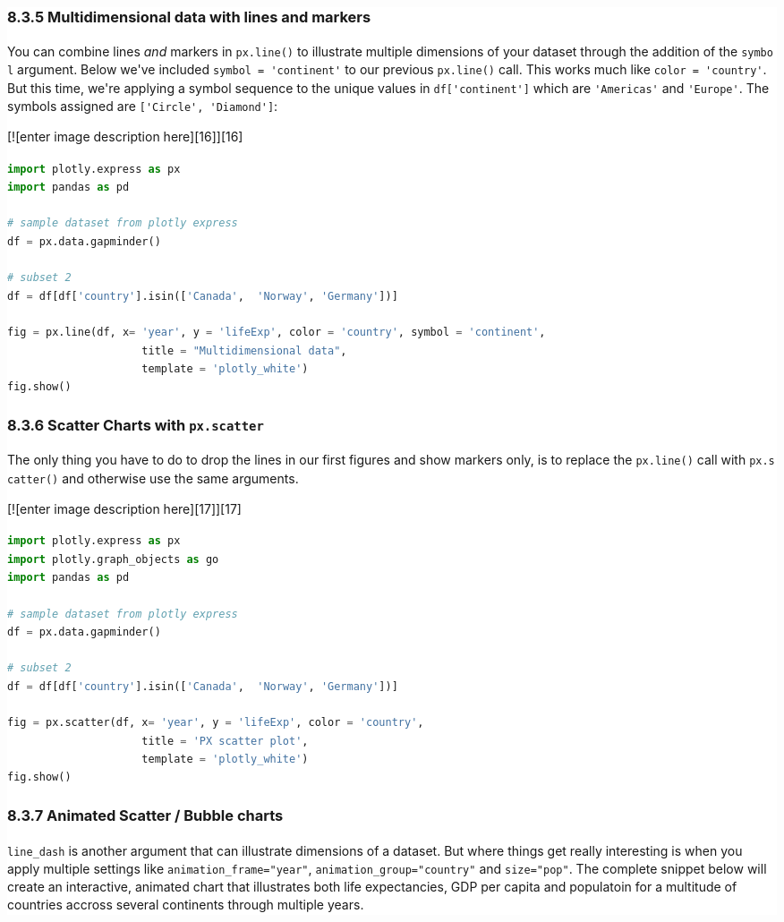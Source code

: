 ### 8.3.5 Multidimensional data with lines and markers

You can combine lines *and* markers in `px.line()` to illustrate multiple dimensions of your dataset through the addition of the `symbol` argument. Below we've included `symbol = 'continent'` to our previous `px.line()` call. This works much like `color = 'country'`. But this time, we're applying a symbol sequence to the unique values in `df['continent']` which are `'Americas'` and `'Europe'`. The symbols assigned are `['Circle', 'Diamond']`:

[![enter image description here][16]][16] 

```python
import plotly.express as px
import pandas as pd

# sample dataset from plotly express
df = px.data.gapminder()

# subset 2
df = df[df['country'].isin(['Canada',  'Norway', 'Germany'])]

fig = px.line(df, x= 'year', y = 'lifeExp', color = 'country', symbol = 'continent',
                     title = "Multidimensional data",
                     template = 'plotly_white')
fig.show()
```

### 8.3.6 Scatter Charts with `px.scatter`

The only thing you have to do to drop the lines in our first figures and show markers only, is to replace the `px.line()` call with `px.scatter()` and otherwise use the same arguments.


[![enter image description here][17]][17]

```python
import plotly.express as px
import plotly.graph_objects as go
import pandas as pd

# sample dataset from plotly express
df = px.data.gapminder()

# subset 2
df = df[df['country'].isin(['Canada',  'Norway', 'Germany'])]

fig = px.scatter(df, x= 'year', y = 'lifeExp', color = 'country', 
                     title = 'PX scatter plot',
                     template = 'plotly_white')
fig.show()
```

### 8.3.7 Animated Scatter / Bubble charts

`line_dash` is another argument that can illustrate dimensions of a dataset. But where things get really interesting is when you apply multiple settings like `animation_frame="year"`, `animation_group="country"` and `size="pop"`. The complete snippet below will create an interactive, animated chart that illustrates both life expectancies, GDP per capita and populatoin for a multitude of countries accross several continents through multiple years.
